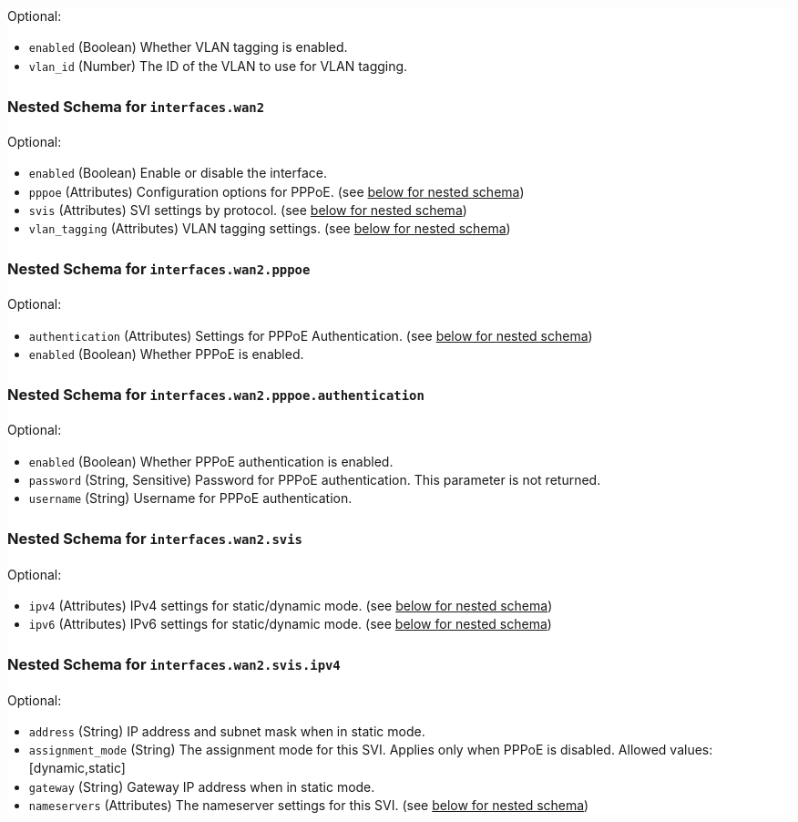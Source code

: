 Optional:

- `enabled` (Boolean) Whether VLAN tagging is enabled.
- `vlan_id` (Number) The ID of the VLAN to use for VLAN tagging.



<a id="nestedatt--interfaces--wan2"></a>
### Nested Schema for `interfaces.wan2`

Optional:

- `enabled` (Boolean) Enable or disable the interface.
- `pppoe` (Attributes) Configuration options for PPPoE. (see [below for nested schema](#nestedatt--interfaces--wan2--pppoe))
- `svis` (Attributes) SVI settings by protocol. (see [below for nested schema](#nestedatt--interfaces--wan2--svis))
- `vlan_tagging` (Attributes) VLAN tagging settings. (see [below for nested schema](#nestedatt--interfaces--wan2--vlan_tagging))

<a id="nestedatt--interfaces--wan2--pppoe"></a>
### Nested Schema for `interfaces.wan2.pppoe`

Optional:

- `authentication` (Attributes) Settings for PPPoE Authentication. (see [below for nested schema](#nestedatt--interfaces--wan2--pppoe--authentication))
- `enabled` (Boolean) Whether PPPoE is enabled.

<a id="nestedatt--interfaces--wan2--pppoe--authentication"></a>
### Nested Schema for `interfaces.wan2.pppoe.authentication`

Optional:

- `enabled` (Boolean) Whether PPPoE authentication is enabled.
- `password` (String, Sensitive) Password for PPPoE authentication. This parameter is not returned.
- `username` (String) Username for PPPoE authentication.



<a id="nestedatt--interfaces--wan2--svis"></a>
### Nested Schema for `interfaces.wan2.svis`

Optional:

- `ipv4` (Attributes) IPv4 settings for static/dynamic mode. (see [below for nested schema](#nestedatt--interfaces--wan2--svis--ipv4))
- `ipv6` (Attributes) IPv6 settings for static/dynamic mode. (see [below for nested schema](#nestedatt--interfaces--wan2--svis--ipv6))

<a id="nestedatt--interfaces--wan2--svis--ipv4"></a>
### Nested Schema for `interfaces.wan2.svis.ipv4`

Optional:

- `address` (String) IP address and subnet mask when in static mode.
- `assignment_mode` (String) The assignment mode for this SVI. Applies only when PPPoE is disabled.
                                                          Allowed values: [dynamic,static]
- `gateway` (String) Gateway IP address when in static mode.
- `nameservers` (Attributes) The nameserver settings for this SVI. (see [below for nested schema](#nestedatt--interfaces--wan2--svis--ipv4--nameservers))
